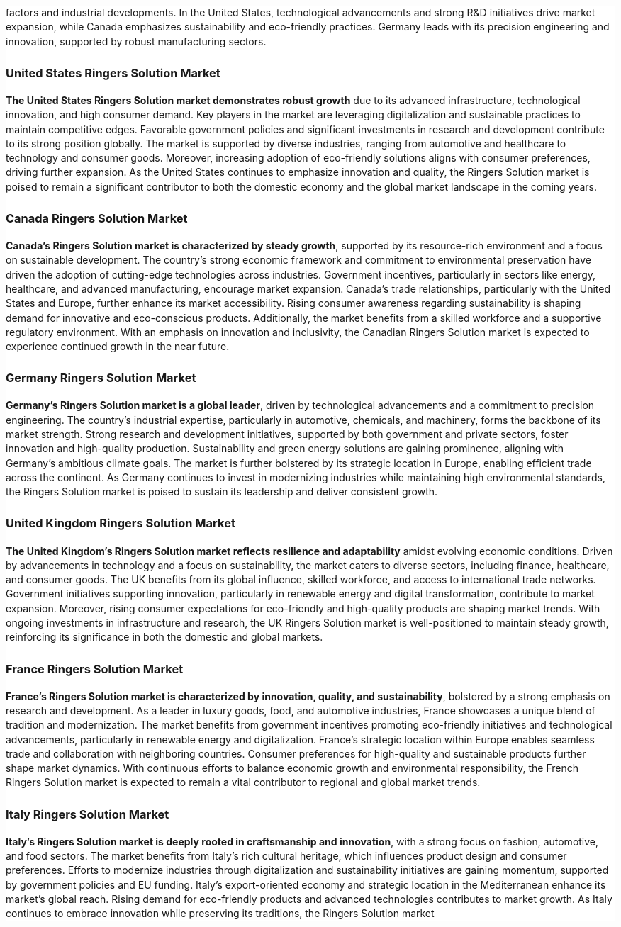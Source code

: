 factors and industrial developments. In the United States, technological advancements and strong R&amp;D initiatives drive market expansion, while Canada emphasizes sustainability and eco-friendly practices. Germany leads with its precision engineering and innovation, supported by robust manufacturing sectors.</span></em></p></blockquote><h3><strong>United States Ringers Solution Market</strong></h3><p><strong>The United States Ringers Solution market demonstrates robust growth</strong> due to its advanced infrastructure, technological innovation, and high consumer demand. Key players in the market are leveraging digitalization and sustainable practices to maintain competitive edges. Favorable government policies and significant investments in research and development contribute to its strong position globally. The market is supported by diverse industries, ranging from automotive and healthcare to technology and consumer goods. Moreover, increasing adoption of eco-friendly solutions aligns with consumer preferences, driving further expansion. As the United States continues to emphasize innovation and quality, the Ringers Solution market is poised to remain a significant contributor to both the domestic economy and the global market landscape in the coming years.</p><h3><strong>Canada Ringers Solution Market</strong></h3><p><strong>Canada&rsquo;s Ringers Solution market is characterized by steady growth</strong>, supported by its resource-rich environment and a focus on sustainable development. The country&rsquo;s strong economic framework and commitment to environmental preservation have driven the adoption of cutting-edge technologies across industries. Government incentives, particularly in sectors like energy, healthcare, and advanced manufacturing, encourage market expansion. Canada&rsquo;s trade relationships, particularly with the United States and Europe, further enhance its market accessibility. Rising consumer awareness regarding sustainability is shaping demand for innovative and eco-conscious products. Additionally, the market benefits from a skilled workforce and a supportive regulatory environment. With an emphasis on innovation and inclusivity, the Canadian Ringers Solution market is expected to experience continued growth in the near future.</p><h3><strong>Germany Ringers Solution Market</strong></h3><p><strong>Germany&rsquo;s Ringers Solution market is a global leader</strong>, driven by technological advancements and a commitment to precision engineering. The country&rsquo;s industrial expertise, particularly in automotive, chemicals, and machinery, forms the backbone of its market strength. Strong research and development initiatives, supported by both government and private sectors, foster innovation and high-quality production. Sustainability and green energy solutions are gaining prominence, aligning with Germany&rsquo;s ambitious climate goals. The market is further bolstered by its strategic location in Europe, enabling efficient trade across the continent. As Germany continues to invest in modernizing industries while maintaining high environmental standards, the Ringers Solution market is poised to sustain its leadership and deliver consistent growth.</p><h3><strong>United Kingdom Ringers Solution Market</strong></h3><p><strong>The United Kingdom&rsquo;s Ringers Solution market reflects resilience and adaptability</strong> amidst evolving economic conditions. Driven by advancements in technology and a focus on sustainability, the market caters to diverse sectors, including finance, healthcare, and consumer goods. The UK benefits from its global influence, skilled workforce, and access to international trade networks. Government initiatives supporting innovation, particularly in renewable energy and digital transformation, contribute to market expansion. Moreover, rising consumer expectations for eco-friendly and high-quality products are shaping market trends. With ongoing investments in infrastructure and research, the UK Ringers Solution market is well-positioned to maintain steady growth, reinforcing its significance in both the domestic and global markets.</p><h3><strong>France Ringers Solution Market</strong></h3><p><strong>France&rsquo;s Ringers Solution market is characterized by innovation, quality, and sustainability</strong>, bolstered by a strong emphasis on research and development. As a leader in luxury goods, food, and automotive industries, France showcases a unique blend of tradition and modernization. The market benefits from government incentives promoting eco-friendly initiatives and technological advancements, particularly in renewable energy and digitalization. France&rsquo;s strategic location within Europe enables seamless trade and collaboration with neighboring countries. Consumer preferences for high-quality and sustainable products further shape market dynamics. With continuous efforts to balance economic growth and environmental responsibility, the French Ringers Solution market is expected to remain a vital contributor to regional and global market trends.</p><h3><strong>Italy Ringers Solution Market</strong></h3><p><strong>Italy&rsquo;s Ringers Solution market is deeply rooted in craftsmanship and innovation</strong>, with a strong focus on fashion, automotive, and food sectors. The market benefits from Italy&rsquo;s rich cultural heritage, which influences product design and consumer preferences. Efforts to modernize industries through digitalization and sustainability initiatives are gaining momentum, supported by government policies and EU funding. Italy&rsquo;s export-oriented economy and strategic location in the Mediterranean enhance its market&rsquo;s global reach. Rising demand for eco-friendly products and advanced technologies contributes to market growth. As Italy continues to embrace innovation while preserving its traditions, the Ringers Solution market